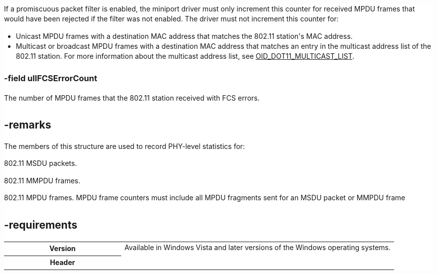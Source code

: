 
If a promiscuous packet filter is enabled, the miniport driver must only increment this counter for
     received MPDU frames that would have been rejected if the filter was not enabled. The driver must not
     increment this counter for:

<ul>
<li>
Unicast MPDU frames with a destination MAC address that matches the 802.11 station's MAC
       address.

</li>
<li>
Multicast or broadcast MPDU frames with a destination MAC address that matches an entry in the
       multicast address list of the 802.11 station. For more information about the multicast address list,
       see 
       <a href="https://msdn.microsoft.com/library/windows/hardware/ff569388">OID_DOT11_MULTICAST_LIST</a>.

</li>
</ul>

### -field ullFCSErrorCount

The number of MPDU frames that the 802.11 station received with FCS errors.


## -remarks
The members of this structure are used to record PHY-level statistics for:

802.11 MSDU packets.

802.11 MMPDU frames.

802.11 MPDU frames. MPDU frame counters must include all MPDU fragments sent for an MSDU packet or
      MMPDU frame


## -requirements
<table>
<tr>
<th width="30%">
Version

</th>
<td width="70%">
Available in Windows Vista and later versions of the Windows operating
   systems.

</td>
</tr>
<tr>
<th width="30%">
Header
